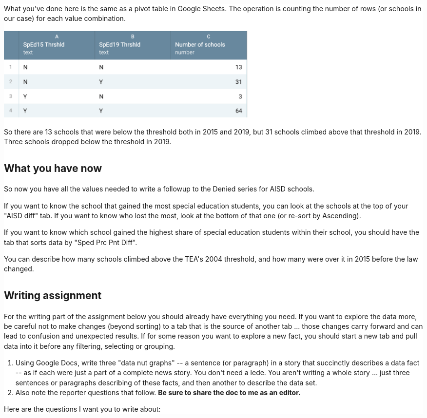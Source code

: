 What you've done here is the same as a pivot table in Google Sheets. The operation is counting the number of rows (or schools in our case) for each value combination.

<img src="img/sped-thresh-result.png" width="500">

So there are 13 schools that were below the threshold both in 2015 and 2019, but 31 schools climbed above that threshold in 2019. Three schools dropped below the threshold in 2019.

## What you have now

So now you have all the values needed to write a followup to the Denied series for AISD schools.

If you want to know the school that gained the most special education students, you can look at the schools at the top of your "AISD diff" tab. If you want to know who lost the most, look at the bottom of that one (or re-sort by Ascending).

If you want to know which school gained the highest share of special education students within their school, you should have the tab that sorts data by "Sped Prc Pnt Diff".

You can describe how many schools climbed above the TEA's 2004 threshold, and how many were over it in 2015 before the law changed.

## Writing assignment

For the writing part of the assignment below you should already have everything you need. If you want to explore the data more, be careful not to make changes (beyond sorting) to a tab that is the source of another tab ... those changes carry forward and can lead to confusion and unexpected results. If for some reason you want to explore a new fact, you should start a new tab and pull data into it before any filtering, selecting or grouping.

1. Using Google Docs, write three "data nut graphs" -- a sentence (or paragraph) in a story that succinctly describes a data fact -- as if each were just a part of a complete news story. You don't need a lede. You aren't writing a whole story ... just three sentences or paragraphs describing of these facts, and then another to describe the data set.
2. Also note the reporter questions that follow. **Be sure to share the doc to me as an editor.**

Here are the questions I want you to write about:
